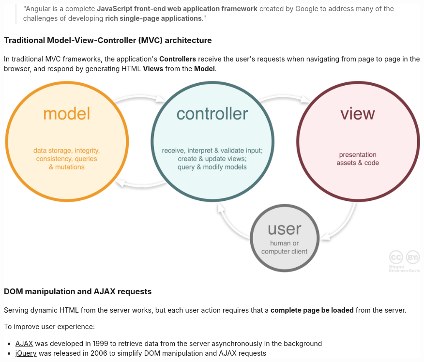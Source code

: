 > "Angular is a complete **JavaScript front-end web application framework** created by Google to address many of the challenges of developing **rich single-page applications**."



### Traditional Model-View-Controller (MVC) architecture

In traditional MVC frameworks,
the application's **Controllers** receive the user's requests when navigating from page to page in the browser,
and respond by generating HTML **Views** from the **Model**.

<img src='images/mvc.png' width='100%' />



### DOM manipulation and AJAX requests



Serving dynamic HTML from the server works, but each user action requires that a **complete page be loaded** from the server.

To improve user experience:

* [AJAX][ajax] was developed in 1999 to retrieve data from the server asynchronously in the background
* [jQuery][jquery] was released in 2006 to simplify DOM manipulation and AJAX requests




[angular]: https://angular.io
[angular-guide]: https://angular.io/guide/architecture
[angular-tour-of-heroes]: https://angular.io/tutorial
[chrome]: https://www.google.com/chrome/
[js]: ../js/
[js-modules]: ../js-modules/
[js-classes]: ../js-classes/
[ts-subject]: ../ts
[ajax]: https://developer.mozilla.org/en-US/docs/AJAX/Getting_Started
[jquery]: http://jquery.com
[html-history-api]: https://developer.mozilla.org/en-US/docs/Web/API/History_API
[web-components]: https://developer.mozilla.org/en-US/docs/Web/Web_Components
[ts]: https://www.typescriptlang.org
[chrome-dev]: https://developers.google.com/web/tools/chrome-devtools/console/
[angular-docs-ng-module]: https://angular.io/api/core/NgModule
[angular-docs-component]: https://angular.io/api/core/Component
[angular-component-styles]: https://angular.io/guide/component-styles
[dom-event]: https://developer.mozilla.org/en-US/docs/Web/API/Event
[angular-docs-ng-for]: https://angular.io/api/common/NgForOf
[angular-docs-ng-if]: https://angular.io/api/common/NgIf
[angular-docs-ng-switch]: https://angular.io/api/common/NgSwitch
[angular-structural-directives]: https://angular.io/guide/structural-directives
[advanced-angular-subject]: ../advanced-angular
[angular-docs-ng-class]: https://angular.io/api/common/NgClass
[angular-docs-ng-model]: https://angular.io/api/forms/NgModel
[angular-docs-ng-plural]: https://angular.io/api/common/NgPlural
[angular-docs-ng-style]: https://angular.io/api/common/NgStyle
[angular-docs-currency-pipe]: https://angular.io/api/common/CurrencyPipe
[angular-docs-date-pipe]: https://angular.io/api/common/DatePipe
[angular-docs-decimal-pipe]: https://angular.io/api/common/DecimalPipe
[angular-docs-lowercase-pipe]: https://angular.io/api/common/LowerCasePipe
[angular-docs-percent-pipe]: https://angular.io/api/common/PercentPipe
[angular-docs-titlecase-pipe]: https://angular.io/api/common/TitleCasePipe
[angular-docs-uppercase-pipe]: https://angular.io/api/common/UpperCasePipe
[angular-pipes]: https://angular.io/guide/pipes
[angular-docs-injectable]: https://angular.io/api/core/Injectable
[di]: https://en.wikipedia.org/wiki/Dependency_injection
[ioc]: https://en.wikipedia.org/wiki/Inversion_of_control
[js-promise]: https://developer.mozilla.org/en-US/docs/Web/JavaScript/Reference/Global_Objects/Promise
[rxjs]: http://reactivex.io/rxjs/
[rxjs-subject]: ../rxjs
[intro-to-reactive-programming]: https://gist.github.com/staltz/868e7e9bc2a7b8c1f754
[angular-docs-http-client]: https://angular.io/guide/http
[js-array-map]: https://developer.mozilla.org/en-US/docs/Web/JavaScript/Reference/Global_Objects/Array/map
[observable-map]: http://reactivex.io/rxjs/class/es6/Observable.js~Observable.html#instance-method-map
[angular-docs-http-response]: https://angular.io/api/common/http/HttpResponse
[angular-docs-input]: https://angular.io/api/core/Input
[angular-docs-event-emitter]: https://angular.io/api/core/EventEmitter
[angular-docs-output]: https://angular.io/api/core/Output
[angular-component-interaction]: https://angular.io/guide/component-interaction
[a-guide-to-web-components]: https://css-tricks.com/modular-future-web-components/
[angular-cli]: https://mediacomem.github.io/comem-masrad-dfa/latest/subjects/angular-cli/?home=https%3A%2F%2Fmediacomem.github.io%2Fcomem-devmobil%2Flatest
[angular-api]: https://angular.io/api
[angular-testing]: https://angular.io/guide/testing
[angular-2-series-components]: http://blog.ionic.io/angular-2-series-components/
[understanding-angular-observables]: https://hackernoon.com/understanding-creating-and-subscribing-to-observables-in-angular-426dbf0b04a3